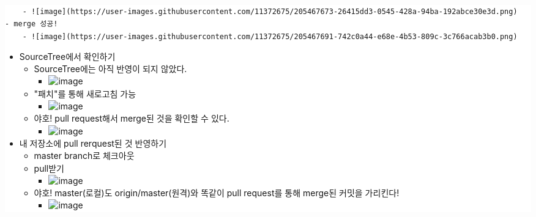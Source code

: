 		- ![image](https://user-images.githubusercontent.com/11372675/205467673-26415dd3-0545-428a-94ba-192abce30e3d.png)
	- merge 성공!
		- ![image](https://user-images.githubusercontent.com/11372675/205467691-742c0a44-e68e-4b53-809c-3c766acab3b0.png)
- SourceTree에서 확인하기
	- SourceTree에는 아직 반영이 되지 않았다.
		- ![image](https://user-images.githubusercontent.com/11372675/205467716-1e0a2fe8-b22e-4ad7-b4a2-d2b681447c49.png)
	- "패치"를 통해 새로고침 가능
		- ![image](https://user-images.githubusercontent.com/11372675/205467752-80f03188-0499-4037-991c-faea657f53e6.png)
	- 야호! pull request해서 merge된 것을 확인할 수 있다.
		- ![image](https://user-images.githubusercontent.com/11372675/205467765-a2a0a411-f394-4e9a-8ba2-3d05b1169acd.png)
- 내 저장소에 pull rerquest된 것 반영하기
	- master branch로 체크아웃
	- pull받기
		- ![image](https://user-images.githubusercontent.com/11372675/205467826-e4c71b03-2685-44bb-90aa-8034969ebd4d.png)
	- 야호! master(로컬)도 origin/master(원격)와 똑같이 pull request를 통해 merge된 커밋을 가리킨다!
		- ![image](https://user-images.githubusercontent.com/11372675/205467843-6c2e4293-f1be-4750-a6f7-8a008a76a486.png)
